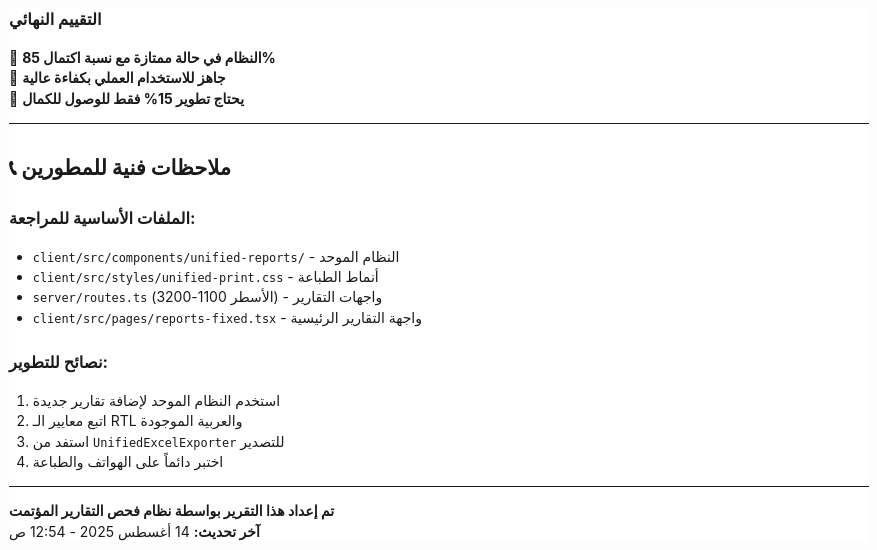 ### **التقييم النهائي**
🌟 **النظام في حالة ممتازة مع نسبة اكتمال 85%**  
🌟 **جاهز للاستخدام العملي بكفاءة عالية**  
🌟 **يحتاج تطوير 15% فقط للوصول للكمال**

---

## 📞 ملاحظات فنية للمطورين

### **الملفات الأساسية للمراجعة:**
- `client/src/components/unified-reports/` - النظام الموحد
- `client/src/styles/unified-print.css` - أنماط الطباعة
- `server/routes.ts` (الأسطر 1100-3200) - واجهات التقارير
- `client/src/pages/reports-fixed.tsx` - واجهة التقارير الرئيسية

### **نصائح للتطوير:**
1. استخدم النظام الموحد لإضافة تقارير جديدة
2. اتبع معايير الـ RTL والعربية الموجودة
3. استفد من `UnifiedExcelExporter` للتصدير
4. اختبر دائماً على الهواتف والطباعة

---

**تم إعداد هذا التقرير بواسطة نظام فحص التقارير المؤتمت**  
**آخر تحديث:** 14 أغسطس 2025 - 12:54 ص
